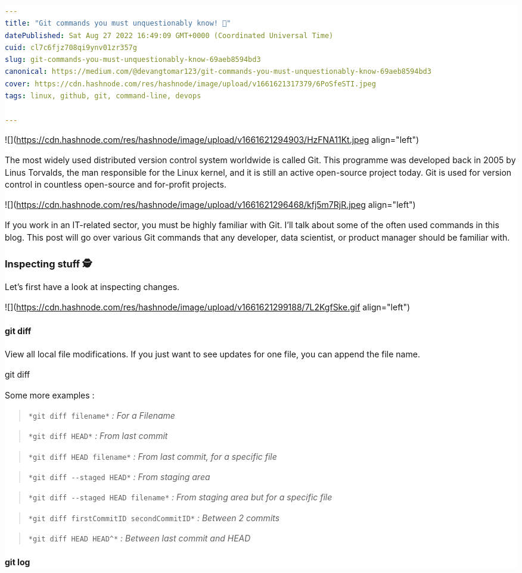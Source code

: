 ```yaml
---
title: "Git commands you must unquestionably know! 🚀"
datePublished: Sat Aug 27 2022 16:49:09 GMT+0000 (Coordinated Universal Time)
cuid: cl7c6fjz708qi9ynv01zr357g
slug: git-commands-you-must-unquestionably-know-69aeb8594bd3
canonical: https://medium.com/@devangtomar123/git-commands-you-must-unquestionably-know-69aeb8594bd3
cover: https://cdn.hashnode.com/res/hashnode/image/upload/v1661621317379/6PoSfeSTI.jpeg
tags: linux, github, git, command-line, devops

---
```


![](https://cdn.hashnode.com/res/hashnode/image/upload/v1661621294903/HzFNA11Kt.jpeg align="left")

The most widely used distributed version control system worldwide is called Git. This programme was developed back in 2005 by Linus Torvalds, the man responsible for the Linux kernel, and it is still an active open-source project today. Git is used for version control in countless open-source and for-profit projects.

![](https://cdn.hashnode.com/res/hashnode/image/upload/v1661621296468/kfj5m7RjR.jpeg align="left")

If you work in an IT-related sector, you must be highly familiar with Git. I’ll talk about some of the often used commands in this blog. This post will go over various Git commands that any developer, data scientist, or product manager should be familiar with.

### **Inspecting stuff 🕵️**

Let’s first have a look at inspecting changes.

![](https://cdn.hashnode.com/res/hashnode/image/upload/v1661621299188/7L2KgfSke.gif align="left")

#### git diff

View all local file modifications. If you just want to see updates for one file, you can append the file name.

git diff

Some more examples :

> `*git diff filename*` *: For a Filename*

> `*git diff HEAD*` *: From last commit*

> `*git diff HEAD filename*` *: From last commit, for a specific file*

> `*git diff --staged HEAD*` *: From staging area*

> `*git diff --staged HEAD filename*` *: From staging area but for a specific file*

> `*git diff firstCommitID secondCommitID*` *: Between 2 commits*

> `*git diff HEAD HEAD^*` *: Between last commit and HEAD*

#### **git log**
